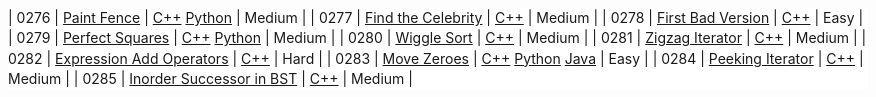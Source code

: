 | 0276 | [Paint Fence](https://leetcode.com/problems/paint-fence/)                                                                                                                                 | [C++](./solutions/leetcode/paint-fence/main.cpp) [Python](./solutions/leetcode/paint-fence/main.py)                                                                                                                                                                                                                                                               | Medium     |
| 0277 | [Find the Celebrity](https://leetcode.com/problems/find-the-celebrity/)                                                                                                                   | [C++](./solutions/leetcode/find-the-celebrity/main.cpp)                                                                                                                                                                                                                                                                                                           | Medium     |
| 0278 | [First Bad Version](https://leetcode.com/problems/first-bad-version/)                                                                                                                     | [C++](./solutions/leetcode/first-bad-version/main.cpp)                                                                                                                                                                                                                                                                                                            | Easy       |
| 0279 | [Perfect Squares](https://leetcode.com/problems/perfect-squares/)                                                                                                                         | [C++](./solutions/leetcode/perfect-squares/main.cpp) [Python](./solutions/leetcode/perfect-squares/main.py)                                                                                                                                                                                                                                                       | Medium     |
| 0280 | [Wiggle Sort](https://leetcode.com/problems/wiggle-sort/)                                                                                                                                 | [C++](./solutions/leetcode/wiggle-sort/main.cpp)                                                                                                                                                                                                                                                                                                                  | Medium     |
| 0281 | [Zigzag Iterator](https://leetcode.com/problems/zigzag-iterator/)                                                                                                                         | [C++](./solutions/leetcode/zigzag-iterator/main.cpp)                                                                                                                                                                                                                                                                                                              | Medium     |
| 0282 | [Expression Add Operators](https://leetcode.com/problems/expression-add-operators/)                                                                                                       | [C++](./solutions/leetcode/expression-add-operators/main.cpp)                                                                                                                                                                                                                                                                                                     | Hard       |
| 0283 | [Move Zeroes](https://leetcode.com/problems/move-zeroes/)                                                                                                                                 | [C++](./solutions/leetcode/move-zeroes/main.cpp) [Python](./solutions/leetcode/move-zeroes/main.py) [Java](./solutions/leetcode/move-zeroes/Solution.java)                                                                                                                                                                                                        | Easy       |
| 0284 | [Peeking Iterator](https://leetcode.com/problems/peeking-iterator/)                                                                                                                       | [C++](./solutions/leetcode/peeking-iterator/main.cpp)                                                                                                                                                                                                                                                                                                             | Medium     |
| 0285 | [Inorder Successor in BST](https://leetcode.com/problems/inorder-successor-in-bst/)                                                                                                       | [C++](./solutions/leetcode/inorder-successor-in-bst/main.cpp)                                                                                                                                                                                                                                                                                                     | Medium     |